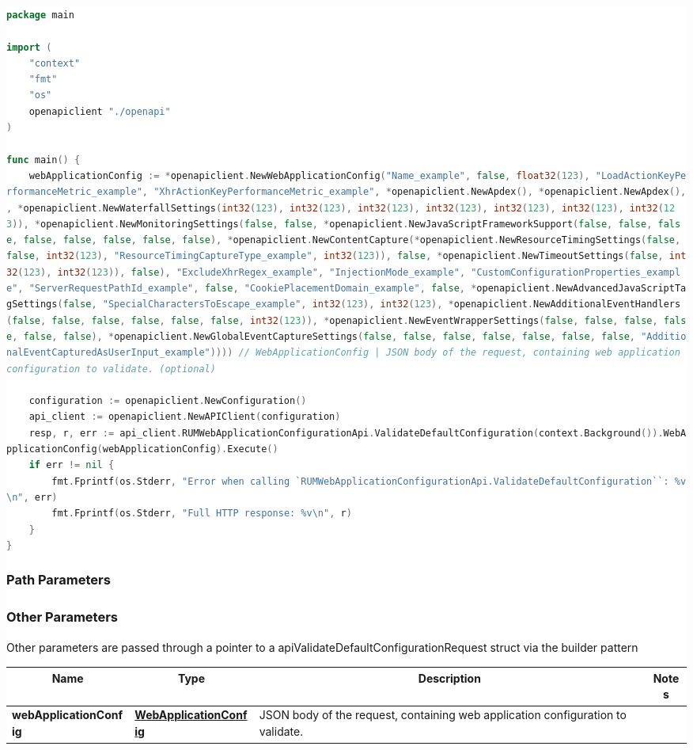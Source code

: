```go
package main

import (
    "context"
    "fmt"
    "os"
    openapiclient "./openapi"
)

func main() {
    webApplicationConfig := *openapiclient.NewWebApplicationConfig("Name_example", false, float32(123), "LoadActionKeyPerformanceMetric_example", "XhrActionKeyPerformanceMetric_example", *openapiclient.NewApdex(), *openapiclient.NewApdex(), , *openapiclient.NewWaterfallSettings(int32(123), int32(123), int32(123), int32(123), int32(123), int32(123), int32(123)), *openapiclient.NewMonitoringSettings(false, false, *openapiclient.NewJavaScriptFrameworkSupport(false, false, false, false, false, false, false, false), *openapiclient.NewContentCapture(*openapiclient.NewResourceTimingSettings(false, false, int32(123), "ResourceTimingCaptureType_example", int32(123)), false, *openapiclient.NewTimeoutSettings(false, int32(123), int32(123)), false), "ExcludeXhrRegex_example", "InjectionMode_example", "CustomConfigurationProperties_example", "ServerRequestPathId_example", false, "CookiePlacementDomain_example", false, *openapiclient.NewAdvancedJavaScriptTagSettings(false, "SpecialCharactersToEscape_example", int32(123), int32(123), *openapiclient.NewAdditionalEventHandlers(false, false, false, false, false, false, int32(123)), *openapiclient.NewEventWrapperSettings(false, false, false, false, false, false), *openapiclient.NewGlobalEventCaptureSettings(false, false, false, false, false, false, false, "AdditionalEventCapturedAsUserInput_example")))) // WebApplicationConfig | JSON body of the request, containing web application configuration to validate. (optional)

    configuration := openapiclient.NewConfiguration()
    api_client := openapiclient.NewAPIClient(configuration)
    resp, r, err := api_client.RUMWebApplicationConfigurationApi.ValidateDefaultConfiguration(context.Background()).WebApplicationConfig(webApplicationConfig).Execute()
    if err != nil {
        fmt.Fprintf(os.Stderr, "Error when calling `RUMWebApplicationConfigurationApi.ValidateDefaultConfiguration``: %v\n", err)
        fmt.Fprintf(os.Stderr, "Full HTTP response: %v\n", r)
    }
}
```

### Path Parameters



### Other Parameters

Other parameters are passed through a pointer to a apiValidateDefaultConfigurationRequest struct via the builder pattern


Name | Type | Description  | Notes
------------- | ------------- | ------------- | -------------
 **webApplicationConfig** | [**WebApplicationConfig**](WebApplicationConfig.md) | JSON body of the request, containing web application configuration to validate. | 
